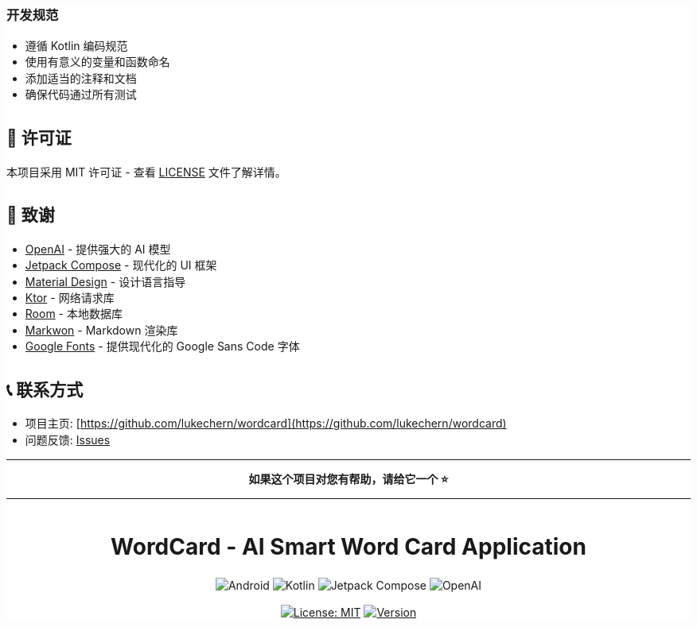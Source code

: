 ### 开发规范
- 遵循 Kotlin 编码规范
- 使用有意义的变量和函数命名
- 添加适当的注释和文档
- 确保代码通过所有测试

## 📄 许可证

本项目采用 MIT 许可证 - 查看 [LICENSE](LICENSE) 文件了解详情。

## 🙏 致谢

- [OpenAI](https://openai.com/) - 提供强大的 AI 模型
- [Jetpack Compose](https://developer.android.com/jetpack/compose) - 现代化的 UI 框架
- [Material Design](https://material.io/) - 设计语言指导
- [Ktor](https://ktor.io/) - 网络请求库
- [Room](https://developer.android.com/training/data-storage/room) - 本地数据库
- [Markwon](https://noties.io/Markwon/) - Markdown 渲染库
- [Google Fonts](https://fonts.google.com/) - 提供现代化的 Google Sans Code 字体

## 📞 联系方式

- 项目主页: [https://github.com/lukechern/wordcard](https://github.com/lukechern/wordcard)
- 问题反馈: [Issues](https://github.com/lukechern/wordcard/issues)


---

<div align="center">

**如果这个项目对您有帮助，请给它一个 ⭐️**

---

<a name="english-version"></a>
# WordCard - AI Smart Word Card Application

<div align="center">

![Android](https://img.shields.io/badge/Android-3DDC84?style=for-the-badge&logo=android&logoColor=white)
![Kotlin](https://img.shields.io/badge/Kotlin-0095D5?style=for-the-badge&logo=kotlin&logoColor=white)
![Jetpack Compose](https://img.shields.io/badge/Jetpack_Compose-4285F4?style=for-the-badge&logo=jetpack-compose&logoColor=white)
![OpenAI](https://img.shields.io/badge/OpenAI-412991?style=for-the-badge&logo=openai&logoColor=white)

[![License: MIT](https://img.shields.io/badge/License-MIT-yellow.svg?style=for-the-badge)](https://opensource.org/licenses/MIT)
[![Version](https://img.shields.io/badge/version-6.6.2-blue.svg?style=for-the-badge)](https://github.com/lukechern/wordcard)

</div>
